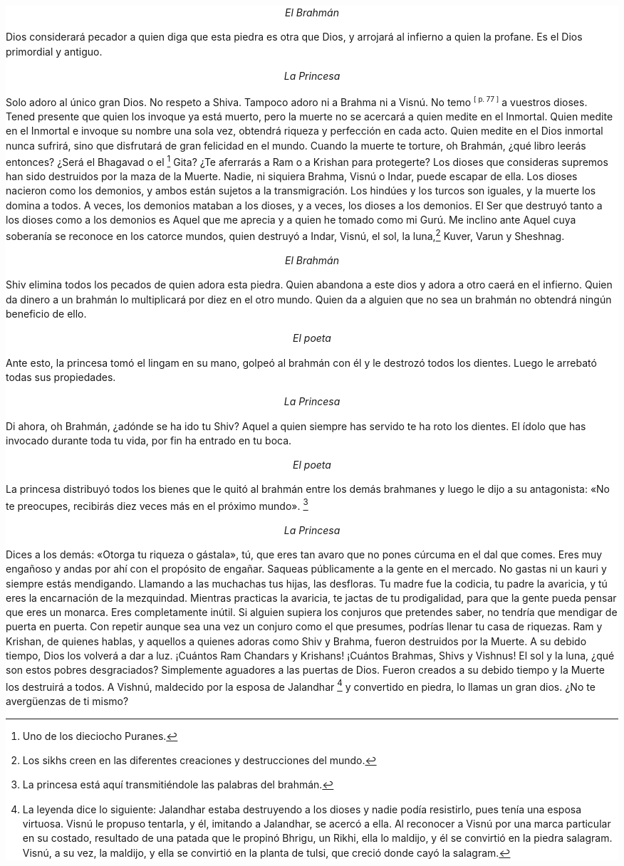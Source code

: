 <p style="text-align:center;"><em>El Brahmán</em></p>

Dios considerará pecador a quien diga que esta piedra es otra que Dios, y arrojará al infierno a quien la profane. Es el Dios primordial y antiguo.

<p style="text-align:center;"><em>La Princesa</em></p>

Solo adoro al único gran Dios. No respeto a Shiva. Tampoco adoro ni a Brahma ni a Visnú. No temo <span id="p77"><sup><small>[ p. 77 ]</small></sup></span> a vuestros dioses. Tened presente que quien los invoque ya está muerto, pero la muerte no se acercará a quien medite en el Inmortal. Quien medite en el Inmortal e invoque su nombre una sola vez, obtendrá riqueza y perfección en cada acto. Quien medite en el Dios inmortal nunca sufrirá, sino que disfrutará de gran felicidad en el mundo. Cuando la muerte te torture, oh Brahmán, ¿qué libro leerás entonces? ¿Será el Bhagavad o el [^4] Gita? ¿Te aferrarás a Ram o a Krishan para protegerte? Los dioses que consideras supremos han sido destruidos por la maza de la Muerte. Nadie, ni siquiera Brahma, Visnú o Indar, puede escapar de ella. Los dioses nacieron como los demonios, y ambos están sujetos a la transmigración. Los hindúes y los turcos son iguales, y la muerte los domina a todos. A veces, los demonios mataban a los dioses, y a veces, los dioses a los demonios. El Ser que destruyó tanto a los dioses como a los demonios es Aquel que me aprecia y a quien he tomado como mi Gurú. Me inclino ante Aquel cuya soberanía se reconoce en los catorce mundos, quien destruyó a Indar, Visnú, el sol, la luna,[^5] Kuver, Varun y Sheshnag.

<p style="text-align:center;"><em>El Brahmán</em></p>

Shiv elimina todos los pecados de quien adora esta piedra. Quien abandona a este dios y adora a otro caerá en el infierno. Quien da dinero a un brahmán lo multiplicará por diez en el otro mundo. Quien da a alguien que no sea un brahmán no obtendrá ningún beneficio de ello.

<p style="text-align:center;"><em>El poeta</em></p>

Ante esto, la princesa tomó el lingam en su mano, golpeó al brahmán con él y le destrozó todos los dientes. Luego le arrebató todas sus propiedades.

<p style="text-align:center;"><em>La Princesa</em></p>

Di ahora, oh Brahmán, ¿adónde se ha ido tu Shiv? Aquel a quien siempre has servido te ha roto los dientes. El ídolo que has invocado durante toda tu vida, por fin ha entrado en tu boca.

<p style="text-align:center;"><em>El poeta</em></p>

La princesa distribuyó todos los bienes que le quitó al brahmán entre los demás brahmanes y luego le dijo a su antagonista: «No te preocupes, recibirás diez veces más en el próximo mundo». [^6]

<p style="text-align:center;"><em>La Princesa</em></p>

Dices a los demás: «Otorga tu riqueza o gástala», tú, que eres tan avaro que no pones cúrcuma en el dal que comes. Eres muy engañoso y andas por ahí con el propósito de engañar. Saqueas públicamente a la gente en el mercado. No gastas ni un kauri y siempre estás mendigando. Llamando a las muchachas tus hijas, las desfloras. Tu madre fue la codicia, tu padre la avaricia, y tú eres la encarnación de la mezquindad. Mientras practicas la avaricia, te jactas de tu prodigalidad, para que la gente pueda pensar que eres un monarca. Eres completamente inútil. Si alguien supiera los conjuros que pretendes saber, no tendría que mendigar de puerta en puerta. Con repetir aunque sea una vez un conjuro como el que presumes, podrías llenar tu casa de riquezas. Ram y Krishan, de quienes hablas, y aquellos a quienes adoras como Shiv y Brahma, fueron destruidos por la Muerte. A su debido tiempo, Dios los volverá a dar a luz. ¡Cuántos Ram Chandars y Krishans! ¡Cuántos Brahmas, Shivs y Vishnus! El sol y la luna, ¿qué son estos pobres desgraciados? Simplemente aguadores a las puertas de Dios. Fueron creados a su debido tiempo y la Muerte los destruirá a todos. A Vishnú, maldecido por la esposa de Jalandhar [^7] y convertido en piedra, lo llamas un gran dios. ¿No te avergüenzas de ti mismo?


[^1]: _Dakhan desh Hart ka wasa, pachh'tm Allah mukama_, Kabir. El dios de los hindúes habita en el sur (en Dwaraka), el de los mahometanos en el oeste (Makka).
[^2]: El lingam sagrado para Shiva es el símbolo de la procreación. Se veneraba en la antigüedad en Roma, como se venera ahora en la India. El autor vio un lingam en el templo de Venus en Pompeya, y su guía italiano le informó que era una piedra donde las mujeres estériles solían sentarse con la esperanza de tener descendencia.
[^3]: En Gaya, Kamaksha y otros lugares de peregrinación hindú hay una abertura en un muro por la que se invita a los peregrinos a pasar para obtener la liberación. Si el peregrino es rico, un mecanismo secreto lo atrapa en la abertura y le dice que no puede pasar debido a sus muchos pecados y atrocidades. Entonces se le obliga a jurar realizar ciertas penitencias y hacer ciertos regalos a los brahmanes. Solo se le permite pasar por la abertura cuando se ha pagado el dinero prometido. — _Thag Lila_, pág. 34.
[^4]: Uno de los dieciocho Puranes.
[^5]: Los sikhs creen en las diferentes creaciones y destrucciones del mundo.
[^6]: La princesa está aquí transmitiéndole las palabras del brahmán.
[^7]: La leyenda dice lo siguiente: Jalandhar estaba destruyendo a los dioses y nadie podía resistirlo, pues tenía una esposa virtuosa. Visnú le propuso tentarla, y él, imitando a Jalandhar, se acercó a ella. Al reconocer a Visnú por una marca particular en su costado, resultado de una patada que le propinó Bhrigu, un Rikhi, ella lo maldijo, y él se convirtió en la piedra salagram. Visnú, a su vez, la maldijo, y ella se convirtió en la planta de tulsi, que creció donde cayó la salagram.
[^8]: Más adelante se dará un relato de Bhai Nand Lal.